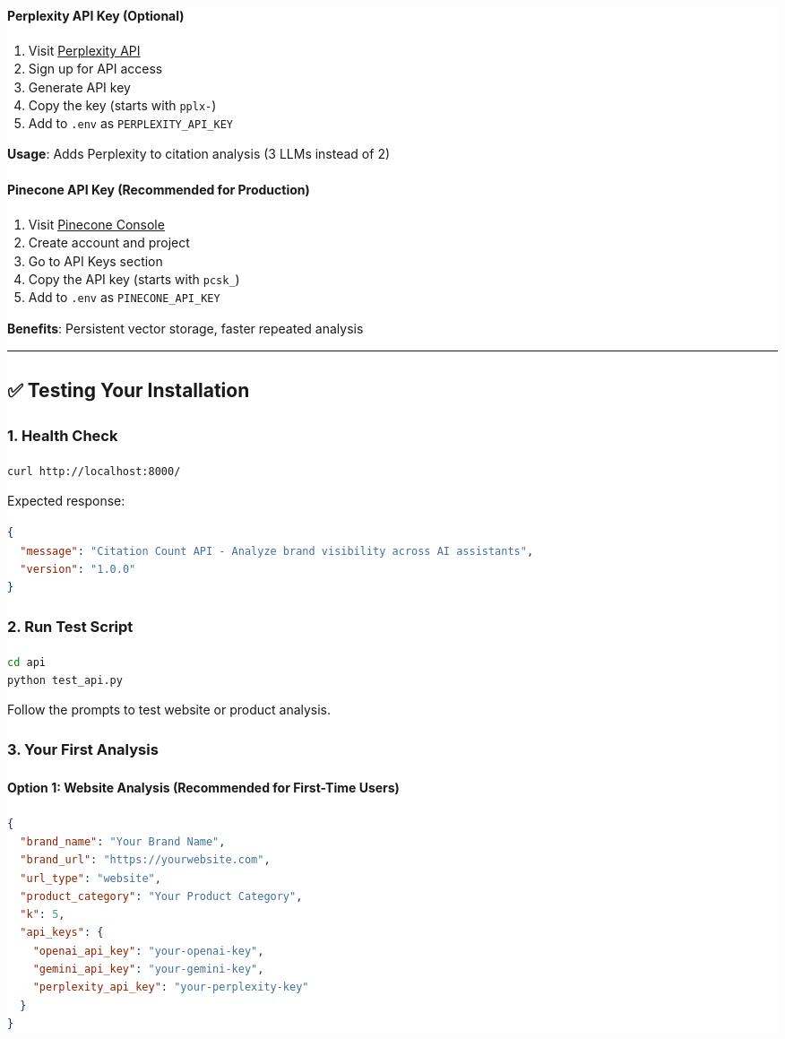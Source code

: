 #### Perplexity API Key (Optional)
1. Visit [Perplexity API](https://www.perplexity.ai/settings/api)
2. Sign up for API access
3. Generate API key
4. Copy the key (starts with `pplx-`)
5. Add to `.env` as `PERPLEXITY_API_KEY`

**Usage**: Adds Perplexity to citation analysis (3 LLMs instead of 2)

#### Pinecone API Key (Recommended for Production)
1. Visit [Pinecone Console](https://app.pinecone.io/)
2. Create account and project
3. Go to API Keys section
4. Copy the API key (starts with `pcsk_`)
5. Add to `.env` as `PINECONE_API_KEY`

**Benefits**: Persistent vector storage, faster repeated analysis

---

## ✅ Testing Your Installation

### 1. Health Check
```bash
curl http://localhost:8000/
```

Expected response:
```json
{
  "message": "Citation Count API - Analyze brand visibility across AI assistants",
  "version": "1.0.0"
}
```

### 2. Run Test Script
```bash
cd api
python test_api.py
```

Follow the prompts to test website or product analysis.

### 3. Your First Analysis

#### Option 1: Website Analysis (Recommended for First-Time Users)
```json
{
  "brand_name": "Your Brand Name",
  "brand_url": "https://yourwebsite.com",
  "url_type": "website",
  "product_category": "Your Product Category",
  "k": 5,
  "api_keys": {
    "openai_api_key": "your-openai-key",
    "gemini_api_key": "your-gemini-key", 
    "perplexity_api_key": "your-perplexity-key"
  }
}
```
